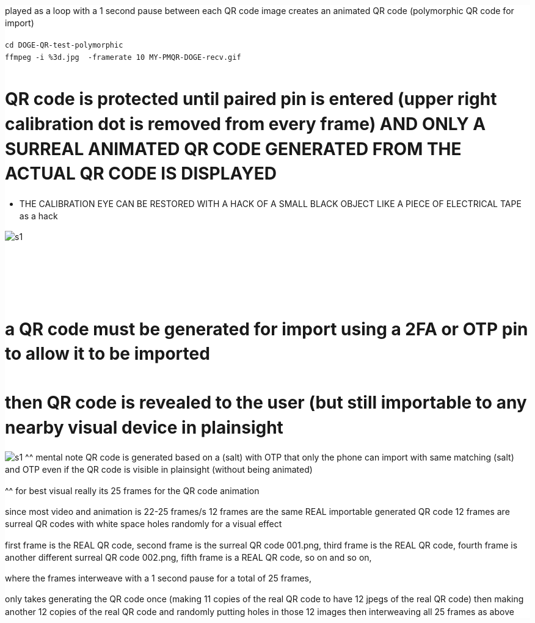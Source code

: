 played as a loop with a 1 second pause between each QR code image creates an animated QR code (polymorphic QR code for import)


```
cd DOGE-QR-test-polymorphic
ffmpeg -i %3d.jpg  -framerate 10 MY-PMQR-DOGE-recv.gif
```

# QR code is protected until paired pin is entered (upper right calibration dot is removed from every frame) AND ONLY A SURREAL ANIMATED QR CODE GENERATED FROM THE ACTUAL  QR CODE IS DISPLAYED
* THE CALIBRATION EYE CAN BE RESTORED WITH A HACK OF A SMALL BLACK OBJECT LIKE A PIECE OF ELECTRICAL TAPE as  a hack

![s1](https://raw.githubusercontent.com/c4pt000/polymorphic-QR-code-and-visual-secure-QR-code/main/enter-pin-reveal.gif)
<br>
<br>
<br>
<br>
<br>


# a QR code must be generated for import using a 2FA or OTP pin to allow it to be imported

# then QR code is revealed to the user (but still importable to any nearby visual device in plainsight
![s1](https://raw.githubusercontent.com/c4pt000/polymorphic-QR-code/main/IBM-polymorphic-QR-code.gif)
^^ mental note
QR code is generated based on a (salt) with OTP that only the phone can import with same matching (salt) and OTP even if the QR code is visible in plainsight (without being animated)

^^ for best visual really its 25 frames for the QR code animation

since most video and animation is 22-25 frames/s
12 frames are the same REAL importable generated QR code
12 frames are surreal QR codes with white space holes randomly for a visual effect

first frame is the REAL QR code, second frame is the surreal QR code 001.png, third frame is the REAL QR code, fourth frame is another different surreal QR code 002.png, fifth frame is a REAL QR code, so on and so on, 

where the frames interweave with a 1 second pause for a total of 25 frames,

only takes generating the QR code once (making 11 copies of the real QR code to have 12 jpegs of the real QR code)
then making another 12 copies of the real QR code and randomly putting holes in those 12 images
then interweaving all 25 frames as above
